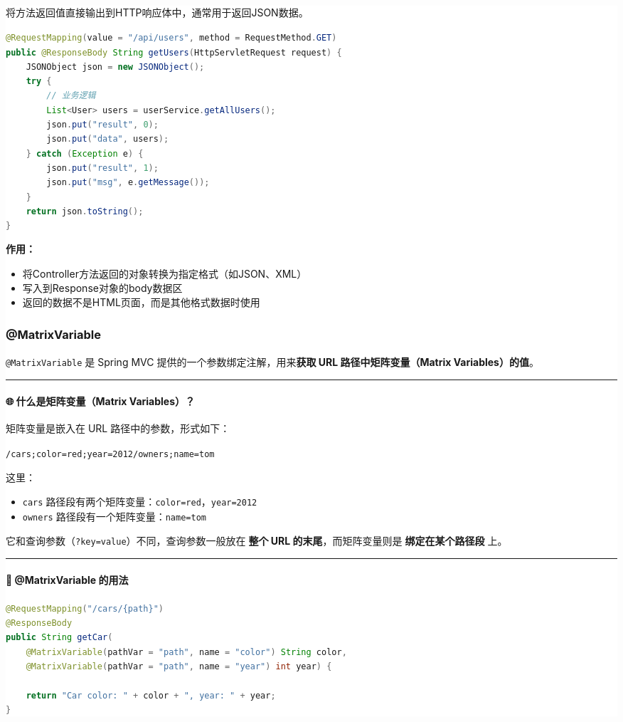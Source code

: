 将方法返回值直接输出到HTTP响应体中，通常用于返回JSON数据。

```java
@RequestMapping(value = "/api/users", method = RequestMethod.GET)
public @ResponseBody String getUsers(HttpServletRequest request) {
    JSONObject json = new JSONObject();
    try {
        // 业务逻辑
        List<User> users = userService.getAllUsers();
        json.put("result", 0);
        json.put("data", users);
    } catch (Exception e) {
        json.put("result", 1);
        json.put("msg", e.getMessage());
    }
    return json.toString();
}
```

**作用：**
- 将Controller方法返回的对象转换为指定格式（如JSON、XML）
- 写入到Response对象的body数据区
- 返回的数据不是HTML页面，而是其他格式数据时使用

### @MatrixVariable

`@MatrixVariable` 是 Spring MVC 提供的一个参数绑定注解，用来**获取 URL 路径中矩阵变量（Matrix Variables）的值**。

---

#### 🌐 什么是矩阵变量（Matrix Variables）？

矩阵变量是嵌入在 URL 路径中的参数，形式如下：

```
/cars;color=red;year=2012/owners;name=tom
```

这里：

* `cars` 路径段有两个矩阵变量：`color=red`，`year=2012`
* `owners` 路径段有一个矩阵变量：`name=tom`

它和查询参数（`?key=value`）不同，查询参数一般放在 **整个 URL 的末尾**，而矩阵变量则是 **绑定在某个路径段** 上。

---

#### 🔧 @MatrixVariable 的用法

```java
@RequestMapping("/cars/{path}")
@ResponseBody
public String getCar(
    @MatrixVariable(pathVar = "path", name = "color") String color,
    @MatrixVariable(pathVar = "path", name = "year") int year) {

    return "Car color: " + color + ", year: " + year;
}
```

